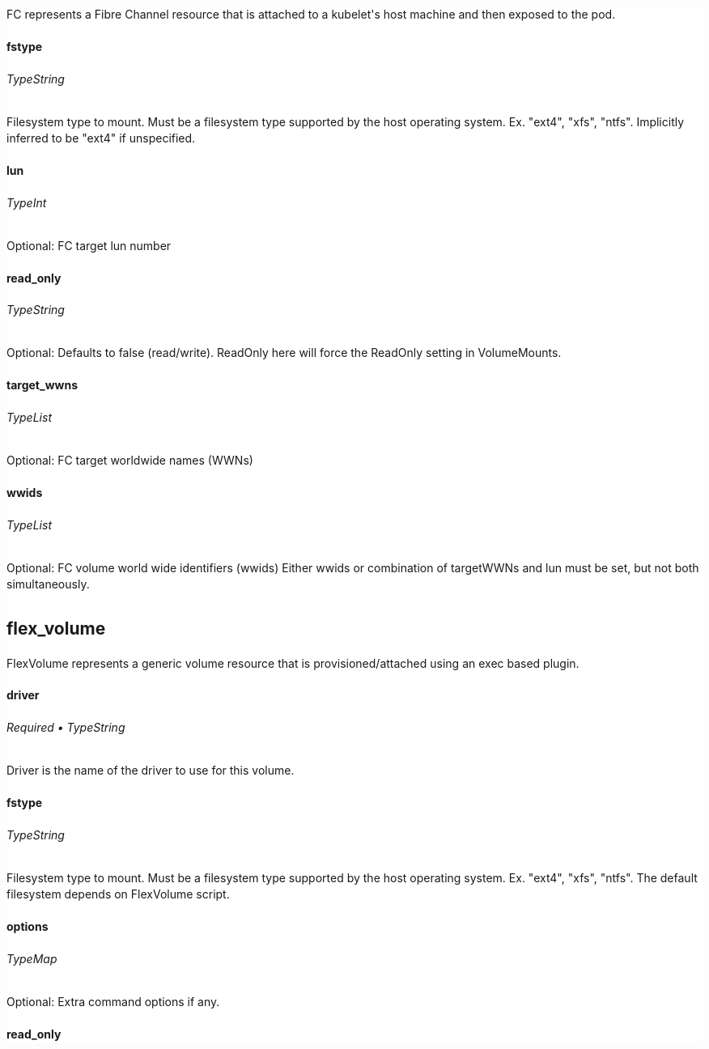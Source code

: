 FC represents a Fibre Channel resource that is attached to a kubelet's host machine and then exposed to the pod.

    
#### fstype

######  TypeString

Filesystem type to mount. Must be a filesystem type supported by the host operating system. Ex. "ext4", "xfs", "ntfs". Implicitly inferred to be "ext4" if unspecified.
#### lun

######  TypeInt

Optional: FC target lun number
#### read_only

######  TypeString

Optional: Defaults to false (read/write). ReadOnly here will force the ReadOnly setting in VolumeMounts.
#### target_wwns

######  TypeList

Optional: FC target worldwide names (WWNs)
#### wwids

######  TypeList

Optional: FC volume world wide identifiers (wwids) Either wwids or combination of targetWWNs and lun must be set, but not both simultaneously.
## flex_volume

FlexVolume represents a generic volume resource that is provisioned/attached using an exec based plugin.

    
#### driver

###### Required •  TypeString

Driver is the name of the driver to use for this volume.
#### fstype

######  TypeString

Filesystem type to mount. Must be a filesystem type supported by the host operating system. Ex. "ext4", "xfs", "ntfs". The default filesystem depends on FlexVolume script.
#### options

######  TypeMap

Optional: Extra command options if any.
#### read_only
